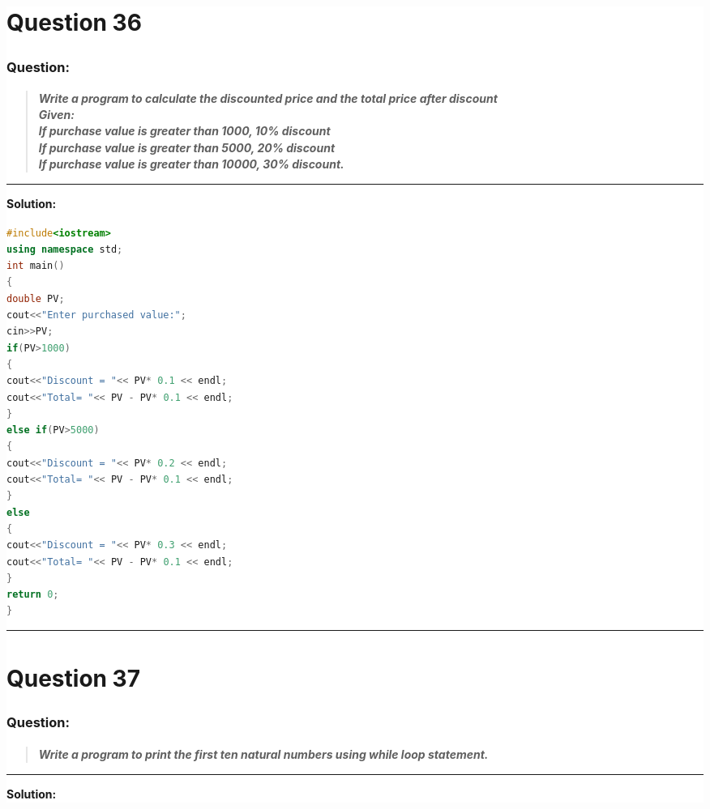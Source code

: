 # Question 36

### **Question:**

> ***Write a program to calculate the discounted price and the total price after discount</br>
Given:</br>
If purchase value is greater than 1000, 10% discount</br>
If purchase value is greater than 5000, 20% discount</br>
If purchase value is greater than 10000, 30% discount.***

---------------------------------------

<strong>Solution: </strong>

```C++ language
#include<iostream>
using namespace std;
int main()
{
double PV;
cout<<"Enter purchased value:";
cin>>PV;
if(PV>1000)
{
cout<<"Discount = "<< PV* 0.1 << endl;
cout<<"Total= "<< PV - PV* 0.1 << endl;
}
else if(PV>5000)
{
cout<<"Discount = "<< PV* 0.2 << endl;
cout<<"Total= "<< PV - PV* 0.1 << endl;
}
else
{
cout<<"Discount = "<< PV* 0.3 << endl;
cout<<"Total= "<< PV - PV* 0.1 << endl;
}
return 0;
}
```
----------------------------------------

# Question 37

### **Question:**

> ***Write a program to print the first ten natural numbers using while loop statement.***

---------------------------------------

<strong>Solution: </strong>
